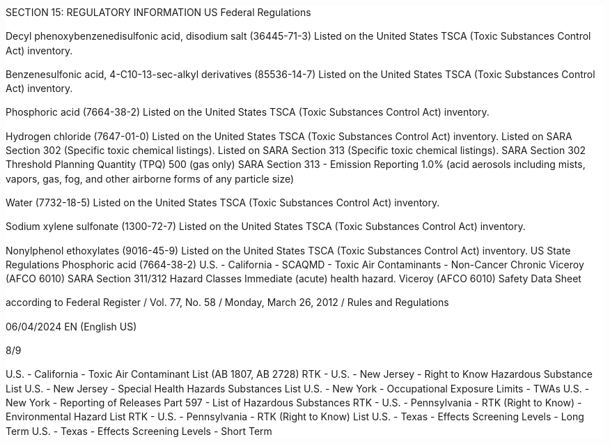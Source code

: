 SECTION 15: REGULATORY INFORMATION 
US Federal Regulations 
 
 
Decyl phenoxybenzenedisulfonic acid, disodium salt (36445-71-3) 
Listed on the United States TSCA (Toxic Substances Control Act) inventory. 
 
Benzenesulfonic acid, 4-C10-13-sec-alkyl derivatives (85536-14-7) 
Listed on the United States TSCA (Toxic Substances Control Act) inventory. 
 
Phosphoric acid (7664-38-2) 
Listed on the United States TSCA (Toxic Substances Control Act) inventory. 
 
Hydrogen chloride (7647-01-0) 
Listed on the United States TSCA (Toxic Substances Control Act) inventory. 
Listed on SARA Section 302 (Specific toxic chemical listings). 
Listed on SARA Section 313 (Specific toxic chemical listings). 
SARA Section 302 Threshold Planning Quantity (TPQ) 
500 (gas only) 
SARA Section 313 - Emission Reporting 
1.0% (acid aerosols including mists, vapors, gas, fog, and other 
airborne forms of any particle size) 
 
Water (7732-18-5) 
Listed on the United States TSCA (Toxic Substances Control Act) inventory. 
 
Sodium xylene sulfonate (1300-72-7) 
Listed on the United States TSCA (Toxic Substances Control Act) inventory. 
 
Nonylphenol ethoxylates (9016-45-9) 
Listed on the United States TSCA (Toxic Substances Control Act) inventory. 
US State Regulations 
Phosphoric acid (7664-38-2) 
U.S. - California - SCAQMD - Toxic Air Contaminants - Non-Cancer Chronic 
Viceroy (AFCO 6010) 
SARA Section 311/312 Hazard Classes 
Immediate (acute) health hazard. 
Viceroy (AFCO 6010) 
Safety Data Sheet 
 
according to Federal Register / Vol. 77, No. 58 / Monday, March 26, 2012 / Rules and Regulations 
 
06/04/2024 
EN (English US) 
 
8/9 
 
U.S. - California - Toxic Air Contaminant List (AB 1807, AB 2728) 
RTK - U.S. - New Jersey - Right to Know Hazardous Substance List 
U.S. - New Jersey - Special Health Hazards Substances List 
U.S. - New York - Occupational Exposure Limits - TWAs 
U.S. - New York - Reporting of Releases Part 597 - List of Hazardous Substances 
RTK - U.S. - Pennsylvania - RTK (Right to Know) - Environmental Hazard List 
RTK - U.S. - Pennsylvania - RTK (Right to Know) List 
U.S. - Texas - Effects Screening Levels - Long Term 
U.S. - Texas - Effects Screening Levels - Short Term 
 